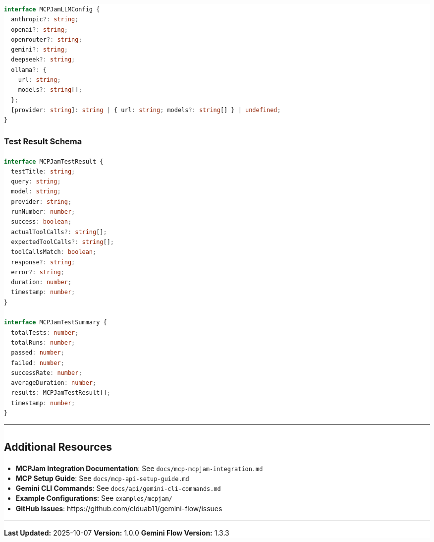 ```typescript
interface MCPJamLLMConfig {
  anthropic?: string;
  openai?: string;
  openrouter?: string;
  gemini?: string;
  deepseek?: string;
  ollama?: {
    url: string;
    models?: string[];
  };
  [provider: string]: string | { url: string; models?: string[] } | undefined;
}
```

### Test Result Schema

```typescript
interface MCPJamTestResult {
  testTitle: string;
  query: string;
  model: string;
  provider: string;
  runNumber: number;
  success: boolean;
  actualToolCalls?: string[];
  expectedToolCalls?: string[];
  toolCallsMatch: boolean;
  response?: string;
  error?: string;
  duration: number;
  timestamp: number;
}

interface MCPJamTestSummary {
  totalTests: number;
  totalRuns: number;
  passed: number;
  failed: number;
  successRate: number;
  averageDuration: number;
  results: MCPJamTestResult[];
  timestamp: number;
}
```

---

## Additional Resources

- **MCPJam Integration Documentation**: See `docs/mcp-mcpjam-integration.md`
- **MCP Setup Guide**: See `docs/mcp-api-setup-guide.md`
- **Gemini CLI Commands**: See `docs/api/gemini-cli-commands.md`
- **Example Configurations**: See `examples/mcpjam/`
- **GitHub Issues**: https://github.com/clduab11/gemini-flow/issues

---

**Last Updated:** 2025-10-07
**Version:** 1.0.0
**Gemini Flow Version:** 1.3.3
